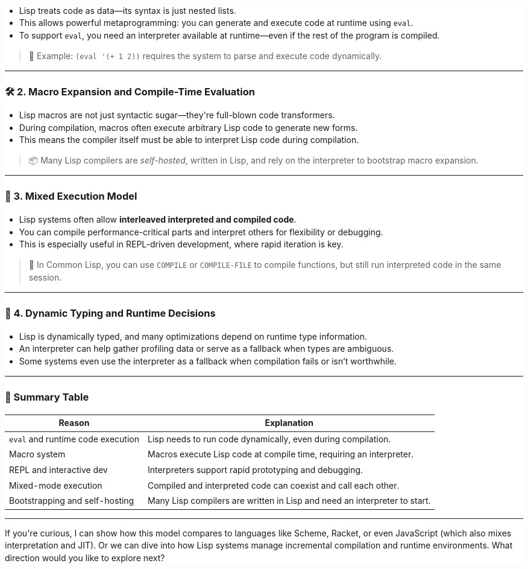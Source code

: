 - Lisp treats code as data—its syntax is just nested lists.
- This allows powerful metaprogramming: you can generate and execute code at runtime using `eval`.
- To support `eval`, you need an interpreter available at runtime—even if the rest of the program is compiled.

> 🧩 Example: `(eval '(+ 1 2))` requires the system to parse and execute code dynamically.

---

### 🛠 2. **Macro Expansion and Compile-Time Evaluation**

- Lisp macros are not just syntactic sugar—they're full-blown code transformers.
- During compilation, macros often execute arbitrary Lisp code to generate new forms.
- This means the compiler itself must be able to interpret Lisp code during compilation.

> 📦 Many Lisp compilers are _self-hosted_, written in Lisp, and rely on the interpreter to bootstrap macro expansion.

---

### 🔄 3. **Mixed Execution Model**

- Lisp systems often allow **interleaved interpreted and compiled code**.
- You can compile performance-critical parts and interpret others for flexibility or debugging.
- This is especially useful in REPL-driven development, where rapid iteration is key.

> 🧪 In Common Lisp, you can use `COMPILE` or `COMPILE-FILE` to compile functions, but still run interpreted code in the same session.

---

### 🧬 4. **Dynamic Typing and Runtime Decisions**

- Lisp is dynamically typed, and many optimizations depend on runtime type information.
- An interpreter can help gather profiling data or serve as a fallback when types are ambiguous.
- Some systems even use the interpreter as a fallback when compilation fails or isn’t worthwhile.

---

### 🧭 Summary Table

|Reason|Explanation|
|---|---|
|`eval` and runtime code execution|Lisp needs to run code dynamically, even during compilation.|
|Macro system|Macros execute Lisp code at compile time, requiring an interpreter.|
|REPL and interactive dev|Interpreters support rapid prototyping and debugging.|
|Mixed-mode execution|Compiled and interpreted code can coexist and call each other.|
|Bootstrapping and self-hosting|Many Lisp compilers are written in Lisp and need an interpreter to start.|

---

If you're curious, I can show how this model compares to languages like Scheme, Racket, or even JavaScript (which also mixes interpretation and JIT). Or we can dive into how Lisp systems manage incremental compilation and runtime environments. What direction would you like to explore next?